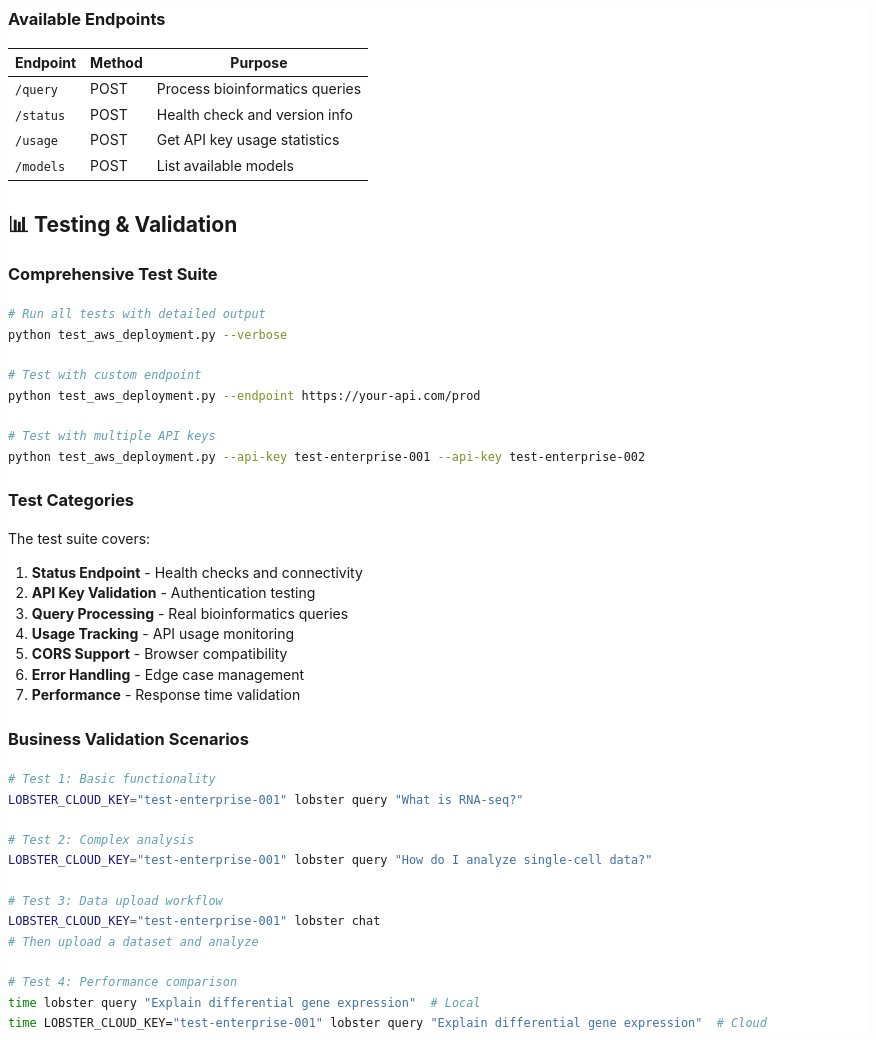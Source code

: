 ### Available Endpoints

| Endpoint | Method | Purpose |
|----------|--------|---------|
| `/query` | POST | Process bioinformatics queries |
| `/status` | POST | Health check and version info |
| `/usage` | POST | Get API key usage statistics |
| `/models` | POST | List available models |

## 📊 Testing & Validation

### Comprehensive Test Suite

```bash
# Run all tests with detailed output
python test_aws_deployment.py --verbose

# Test with custom endpoint
python test_aws_deployment.py --endpoint https://your-api.com/prod

# Test with multiple API keys
python test_aws_deployment.py --api-key test-enterprise-001 --api-key test-enterprise-002
```

### Test Categories

The test suite covers:

1. **Status Endpoint** - Health checks and connectivity
2. **API Key Validation** - Authentication testing
3. **Query Processing** - Real bioinformatics queries
4. **Usage Tracking** - API usage monitoring
5. **CORS Support** - Browser compatibility
6. **Error Handling** - Edge case management
7. **Performance** - Response time validation

### Business Validation Scenarios

```bash
# Test 1: Basic functionality
LOBSTER_CLOUD_KEY="test-enterprise-001" lobster query "What is RNA-seq?"

# Test 2: Complex analysis
LOBSTER_CLOUD_KEY="test-enterprise-001" lobster query "How do I analyze single-cell data?"

# Test 3: Data upload workflow
LOBSTER_CLOUD_KEY="test-enterprise-001" lobster chat
# Then upload a dataset and analyze

# Test 4: Performance comparison
time lobster query "Explain differential gene expression"  # Local
time LOBSTER_CLOUD_KEY="test-enterprise-001" lobster query "Explain differential gene expression"  # Cloud
```
